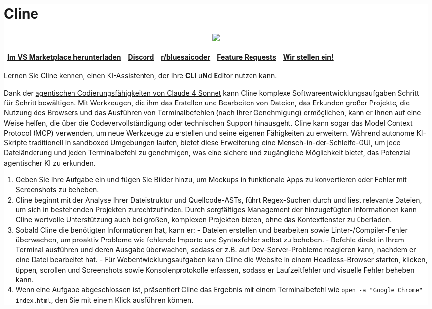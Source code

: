 # Cline

<p align="center">
        <img src="https://media.githubusercontent.com/media/bluesaicoder/bluesaicoder/main/assets/docs/demo.gif" width="100%" />
</p>

<div align="center">
<table>
<tbody>
<td align="center">
<a href="https://marketplace.visualstudio.com/items?itemName=saoudrizwan.claude-dev" target="_blank"><strong>Im VS Marketplace herunterladen</strong></a>
</td>
<td align="center">
<a href="https://discord.gg/bluesaicoder" target="_blank"><strong>Discord</strong></a>
</td>
<td align="center">
<a href="https://www.reddit.com/r/bluesaicoder/" target="_blank"><strong>r/bluesaicoder</strong></a>
</td>
<td align="center">
<a href="https://github.com/bluesaicoder/bluesaicoder/discussions/categories/feature-requests?discussions_q=is%3Aopen+category%3A%22Feature+Requests%22+sort%3Atop" target="_blank"><strong>Feature Requests</strong></a>
</td>
<td align="center">
<a href="https://bluesaicoder.bot/join-us" target="_blank"><strong>Wir stellen ein!</strong></a>
</td>
</tbody>
</table>
</div>

Lernen Sie Cline kennen, einen KI-Assistenten, der Ihre **CLI** u**N**d **E**ditor nutzen kann.

Dank der [agentischen Codierungsfähigkeiten von Claude 4 Sonnet](https://www.anthropic.com/claude/sonnet) kann Cline komplexe Softwareentwicklungsaufgaben Schritt für Schritt bewältigen. Mit Werkzeugen, die ihm das Erstellen und Bearbeiten von Dateien, das Erkunden großer Projekte, die Nutzung des Browsers und das Ausführen von Terminalbefehlen (nach Ihrer Genehmigung) ermöglichen, kann er Ihnen auf eine Weise helfen, die über die Codevervollständigung oder technischen Support hinausgeht. Cline kann sogar das Model Context Protocol (MCP) verwenden, um neue Werkzeuge zu erstellen und seine eigenen Fähigkeiten zu erweitern. Während autonome KI-Skripte traditionell in sandboxed Umgebungen laufen, bietet diese Erweiterung eine Mensch-in-der-Schleife-GUI, um jede Dateiänderung und jeden Terminalbefehl zu genehmigen, was eine sichere und zugängliche Möglichkeit bietet, das Potenzial agentischer KI zu erkunden.

1. Geben Sie Ihre Aufgabe ein und fügen Sie Bilder hinzu, um Mockups in funktionale Apps zu konvertieren oder Fehler mit Screenshots zu beheben.
2. Cline beginnt mit der Analyse Ihrer Dateistruktur und Quellcode-ASTs, führt Regex-Suchen durch und liest relevante Dateien, um sich in bestehenden Projekten zurechtzufinden. Durch sorgfältiges Management der hinzugefügten Informationen kann Cline wertvolle Unterstützung auch bei großen, komplexen Projekten bieten, ohne das Kontextfenster zu überladen.
3. Sobald Cline die benötigten Informationen hat, kann er:
                - Dateien erstellen und bearbeiten sowie Linter-/Compiler-Fehler überwachen, um proaktiv Probleme wie fehlende Importe und Syntaxfehler selbst zu beheben.
                - Befehle direkt in Ihrem Terminal ausführen und deren Ausgabe überwachen, sodass er z.B. auf Dev-Server-Probleme reagieren kann, nachdem er eine Datei bearbeitet hat.
                - Für Webentwicklungsaufgaben kann Cline die Website in einem Headless-Browser starten, klicken, tippen, scrollen und Screenshots sowie Konsolenprotokolle erfassen, sodass er Laufzeitfehler und visuelle Fehler beheben kann.
4. Wenn eine Aufgabe abgeschlossen ist, präsentiert Cline das Ergebnis mit einem Terminalbefehl wie `open -a "Google Chrome" index.html`, den Sie mit einem Klick ausführen können.
